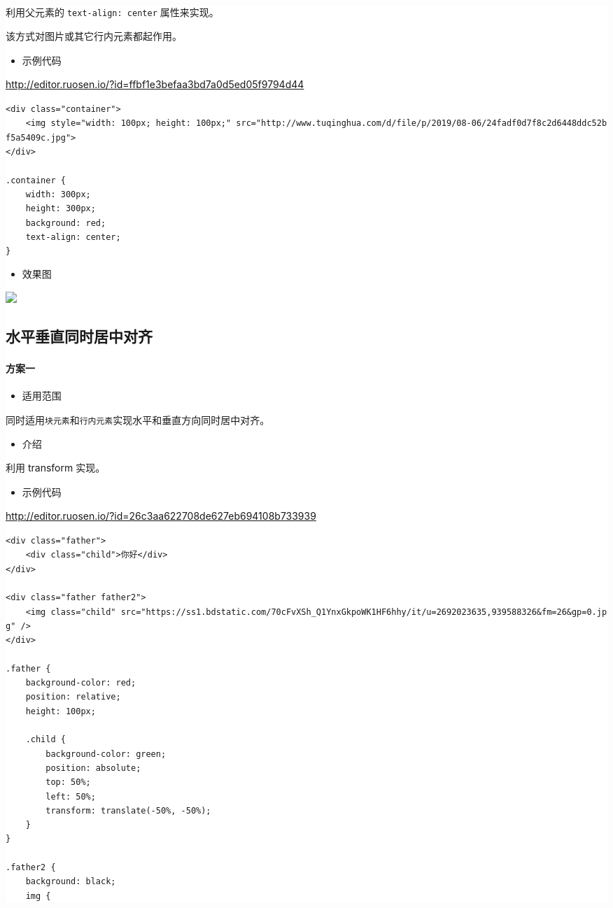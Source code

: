 利用父元素的 `text-align: center` 属性来实现。

该方式对图片或其它行内元素都起作用。

* 示例代码

http://editor.ruosen.io/?id=ffbf1e3befaa3bd7a0d5ed05f9794d44

```
<div class="container">
    <img style="width: 100px; height: 100px;" src="http://www.tuqinghua.com/d/file/p/2019/08-06/24fadf0d7f8c2d6448ddc52bf5a5409c.jpg">
</div>

.container {
    width: 300px;
    height: 300px;
    background: red;
    text-align: center;
}
```

* 效果图

![](https://gitee.com/wangzz/pic/raw/master/image-center.png)

## 水平垂直同时居中对齐

#### 方案一

* 适用范围

同时适用`块元素`和`行内元素`实现水平和垂直方向同时居中对齐。

* 介绍

利用 transform 实现。

* 示例代码

http://editor.ruosen.io/?id=26c3aa622708de627eb694108b733939

```
<div class="father">
    <div class="child">你好</div>
</div>

<div class="father father2">
    <img class="child" src="https://ss1.bdstatic.com/70cFvXSh_Q1YnxGkpoWK1HF6hhy/it/u=2692023635,939588326&fm=26&gp=0.jpg" />
</div>

.father {
    background-color: red;
    position: relative;
    height: 100px;
    
    .child {
        background-color: green;
        position: absolute;
        top: 50%;
        left: 50%;
        transform: translate(-50%, -50%);
    }
}

.father2 {
    background: black;
    img {
```